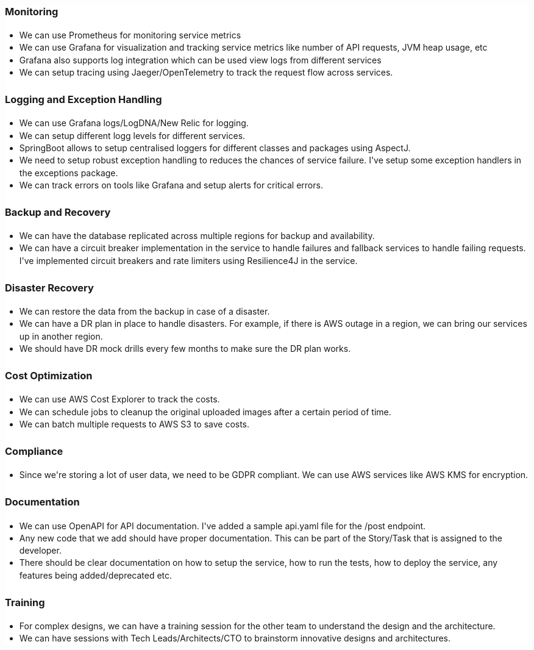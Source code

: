 ### Monitoring
* We can use Prometheus for monitoring service metrics
* We can use Grafana for visualization and tracking service metrics like number of API requests, JVM heap usage, etc
* Grafana also supports log integration which can be used view logs from different services
* We can setup tracing using Jaeger/OpenTelemetry to track the request flow across services.

### Logging and Exception Handling
* We can use Grafana logs/LogDNA/New Relic for logging.
* We can setup different logg levels for different services.
* SpringBoot allows to setup centralised loggers for different classes and packages using AspectJ.
* We need to setup robust exception handling to reduces the chances of service failure. I've setup some exception handlers in the exceptions package.
* We can track errors on tools like Grafana and setup alerts for critical errors.

### Backup and Recovery
* We can have the database replicated across multiple regions for backup and availability.
* We can have a circuit breaker implementation in the service to handle failures and fallback services to handle failing requests.
  I've implemented circuit breakers and rate limiters using Resilience4J in the service.

### Disaster Recovery
* We can restore the data from the backup in case of a disaster.
* We can have a DR plan in place to handle disasters. For example, if there is AWS outage in a region, we can bring our services up in another region.
* We should have DR mock drills every few months to make sure the DR plan works.

### Cost Optimization
* We can use AWS Cost Explorer to track the costs.
* We can schedule jobs to cleanup the original uploaded images after a certain period of time.
* We can batch multiple requests to AWS S3 to save costs.

### Compliance
* Since we're storing a lot of user data, we need to be GDPR compliant. We can use AWS services like AWS KMS for encryption.

### Documentation
* We can use OpenAPI for API documentation. I've added a sample api.yaml file for the /post endpoint.
* Any new code that we add should have proper documentation. This can be part of the Story/Task that is assigned to the developer.
* There should be clear documentation on how to setup the service, how to run the tests, how to deploy the service, any features being added/deprecated etc.

### Training
* For complex designs, we can have a training session for the other team to understand the design and the architecture.
* We can have sessions with Tech Leads/Architects/CTO to brainstorm innovative designs and architectures.
